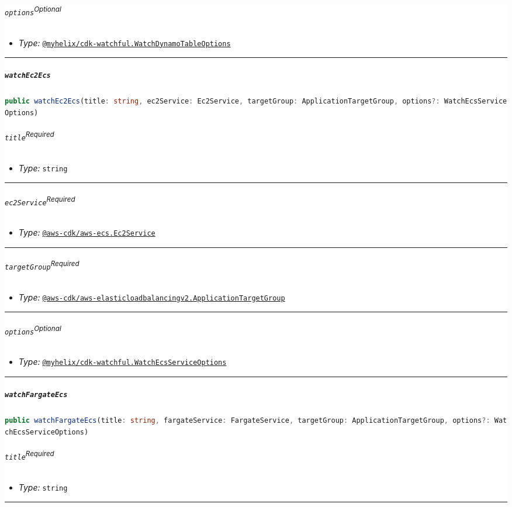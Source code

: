 
###### `options`<sup>Optional</sup> <a name="@myhelix/cdk-watchful.Watchful.parameter.options"></a>

- *Type:* [`@myhelix/cdk-watchful.WatchDynamoTableOptions`](#@myhelix/cdk-watchful.WatchDynamoTableOptions)

---

##### `watchEc2Ecs` <a name="@myhelix/cdk-watchful.Watchful.watchEc2Ecs"></a>

```typescript
public watchEc2Ecs(title: string, ec2Service: Ec2Service, targetGroup: ApplicationTargetGroup, options?: WatchEcsServiceOptions)
```

###### `title`<sup>Required</sup> <a name="@myhelix/cdk-watchful.Watchful.parameter.title"></a>

- *Type:* `string`

---

###### `ec2Service`<sup>Required</sup> <a name="@myhelix/cdk-watchful.Watchful.parameter.ec2Service"></a>

- *Type:* [`@aws-cdk/aws-ecs.Ec2Service`](#@aws-cdk/aws-ecs.Ec2Service)

---

###### `targetGroup`<sup>Required</sup> <a name="@myhelix/cdk-watchful.Watchful.parameter.targetGroup"></a>

- *Type:* [`@aws-cdk/aws-elasticloadbalancingv2.ApplicationTargetGroup`](#@aws-cdk/aws-elasticloadbalancingv2.ApplicationTargetGroup)

---

###### `options`<sup>Optional</sup> <a name="@myhelix/cdk-watchful.Watchful.parameter.options"></a>

- *Type:* [`@myhelix/cdk-watchful.WatchEcsServiceOptions`](#@myhelix/cdk-watchful.WatchEcsServiceOptions)

---

##### `watchFargateEcs` <a name="@myhelix/cdk-watchful.Watchful.watchFargateEcs"></a>

```typescript
public watchFargateEcs(title: string, fargateService: FargateService, targetGroup: ApplicationTargetGroup, options?: WatchEcsServiceOptions)
```

###### `title`<sup>Required</sup> <a name="@myhelix/cdk-watchful.Watchful.parameter.title"></a>

- *Type:* `string`

---